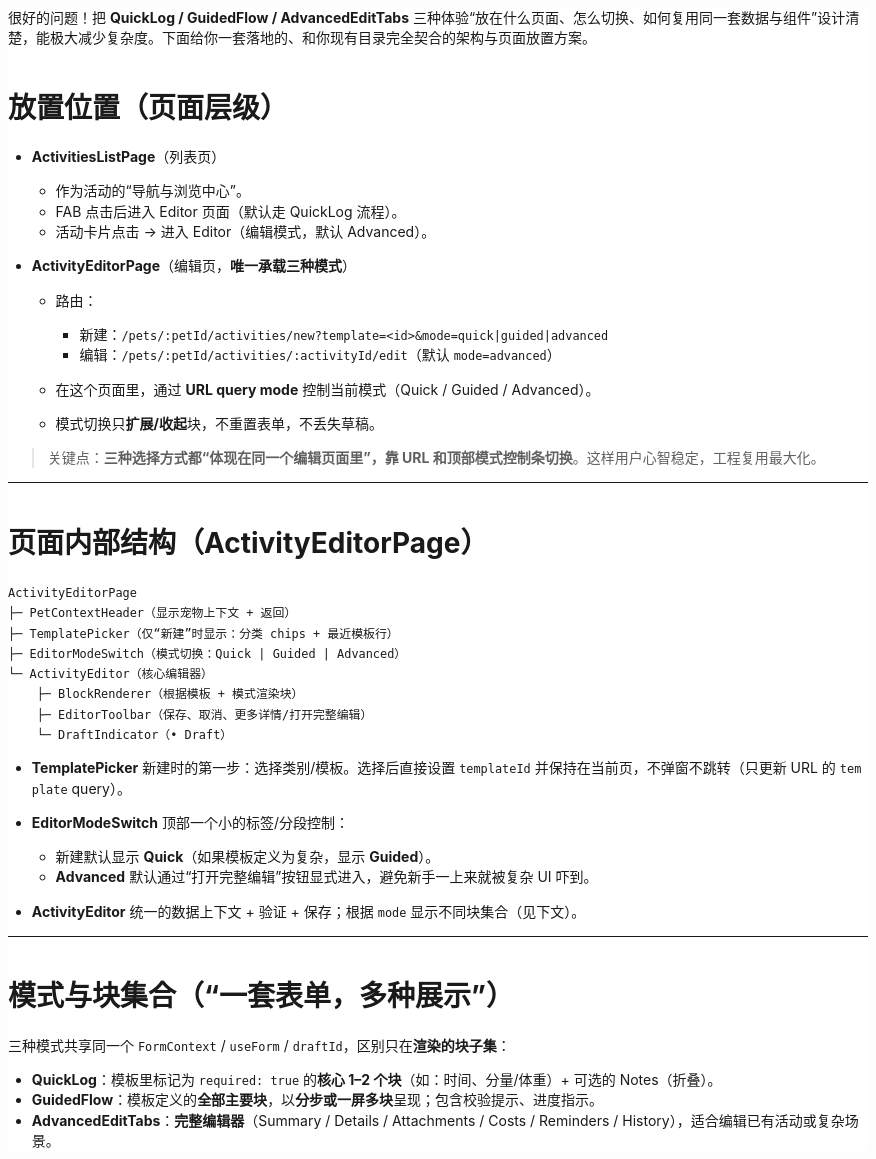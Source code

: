 很好的问题！把 **QuickLog / GuidedFlow / AdvancedEditTabs** 三种体验“放在什么页面、怎么切换、如何复用同一套数据与组件”设计清楚，能极大减少复杂度。下面给你一套落地的、和你现有目录完全契合的架构与页面放置方案。

# 放置位置（页面层级）

* **ActivitiesListPage**（列表页）

  * 作为活动的“导航与浏览中心”。
  * FAB 点击后进入 Editor 页面（默认走 QuickLog 流程）。
  * 活动卡片点击 → 进入 Editor（编辑模式，默认 Advanced）。
* **ActivityEditorPage**（编辑页，**唯一承载三种模式**）

  * 路由：

    * 新建：`/pets/:petId/activities/new?template=<id>&mode=quick|guided|advanced`
    * 编辑：`/pets/:petId/activities/:activityId/edit`（默认 `mode=advanced`）
  * 在这个页面里，通过 **URL query mode** 控制当前模式（Quick / Guided / Advanced）。
  * 模式切换只**扩展/收起**块，不重置表单，不丢失草稿。

> 关键点：**三种选择方式都“体现在同一个编辑页面里”，靠 URL 和顶部模式控制条切换**。这样用户心智稳定，工程复用最大化。

---

# 页面内部结构（ActivityEditorPage）

```
ActivityEditorPage
├─ PetContextHeader（显示宠物上下文 + 返回）
├─ TemplatePicker（仅“新建”时显示：分类 chips + 最近模板行）
├─ EditorModeSwitch（模式切换：Quick | Guided | Advanced）
└─ ActivityEditor（核心编辑器）
    ├─ BlockRenderer（根据模板 + 模式渲染块）
    ├─ EditorToolbar（保存、取消、更多详情/打开完整编辑）
    └─ DraftIndicator（• Draft）
```

* **TemplatePicker**
  新建时的第一步：选择类别/模板。选择后直接设置 `templateId` 并保持在当前页，不弹窗不跳转（只更新 URL 的 `template` query）。
* **EditorModeSwitch**
  顶部一个小的标签/分段控制：

  * 新建默认显示 **Quick**（如果模板定义为复杂，显示 **Guided**）。
  * **Advanced** 默认通过“打开完整编辑”按钮显式进入，避免新手一上来就被复杂 UI 吓到。
* **ActivityEditor**
  统一的数据上下文 + 验证 + 保存；根据 `mode` 显示不同块集合（见下文）。

---

# 模式与块集合（“一套表单，多种展示”）

三种模式共享同一个 `FormContext` / `useForm` / `draftId`，区别只在**渲染的块子集**：

* **QuickLog**：模板里标记为 `required: true` 的**核心 1–2 个块**（如：时间、分量/体重）+ 可选的 Notes（折叠）。
* **GuidedFlow**：模板定义的**全部主要块**，以**分步或一屏多块**呈现；包含校验提示、进度指示。
* **AdvancedEditTabs**：**完整编辑器**（Summary / Details / Attachments / Costs / Reminders / History），适合编辑已有活动或复杂场景。
